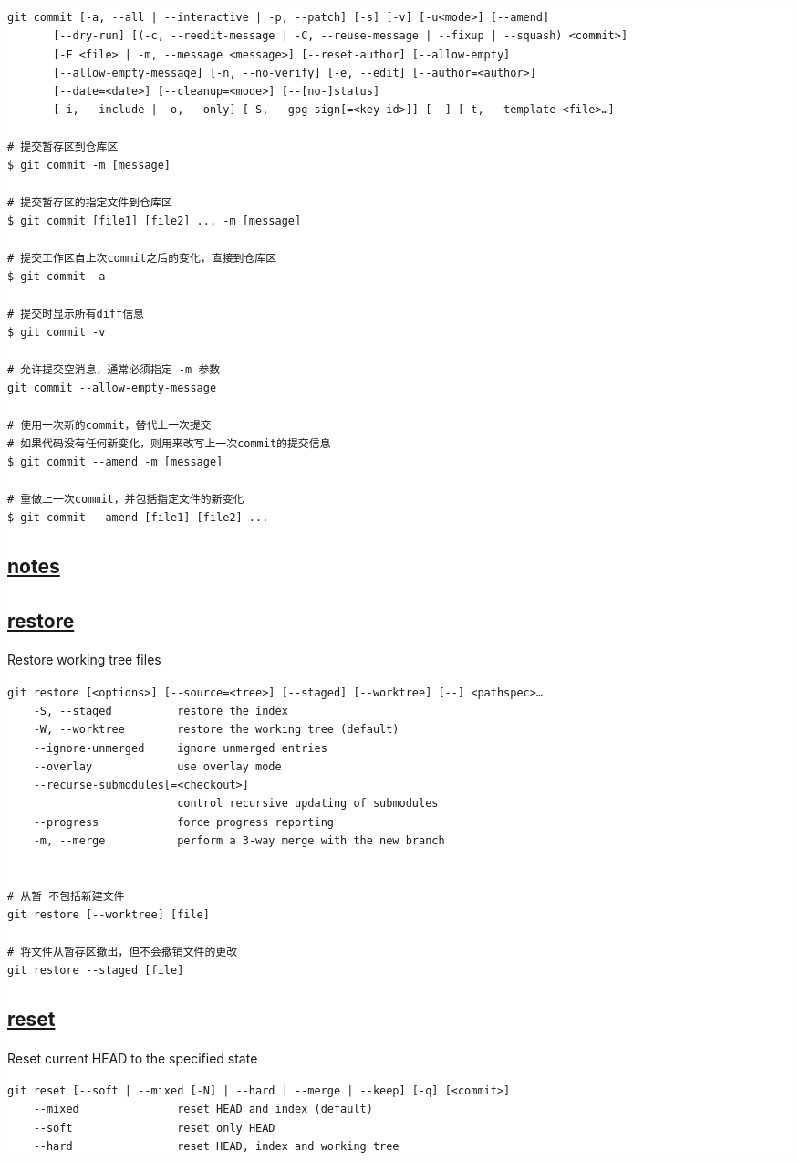 ```shell
git commit [-a, --all | --interactive | -p, --patch] [-s] [-v] [-u<mode>] [--amend]
       [--dry-run] [(-c, --reedit-message | -C, --reuse-message | --fixup | --squash) <commit>]
       [-F <file> | -m, --message <message>] [--reset-author] [--allow-empty]
       [--allow-empty-message] [-n, --no-verify] [-e, --edit] [--author=<author>]
       [--date=<date>] [--cleanup=<mode>] [--[no-]status]
       [-i, --include | -o, --only] [-S, --gpg-sign[=<key-id>]] [--] [-t, --template <file>…​]

# 提交暂存区到仓库区
$ git commit -m [message]

# 提交暂存区的指定文件到仓库区
$ git commit [file1] [file2] ... -m [message]

# 提交工作区自上次commit之后的变化，直接到仓库区
$ git commit -a

# 提交时显示所有diff信息
$ git commit -v

# 允许提交空消息，通常必须指定 -m 参数
git commit --allow-empty-message

# 使用一次新的commit，替代上一次提交
# 如果代码没有任何新变化，则用来改写上一次commit的提交信息
$ git commit --amend -m [message]

# 重做上一次commit，并包括指定文件的新变化
$ git commit --amend [file1] [file2] ...
```
<a name="qve12"></a>
## [notes](https://git-scm.com/docs/git-notes)
<a name="SQyRB"></a>
## [restore](https://git-scm.com/docs/git-restore)
Restore working tree files
```shell
git restore [<options>] [--source=<tree>] [--staged] [--worktree] [--] <pathspec>… 
    -S, --staged          restore the index
    -W, --worktree        restore the working tree (default)
    --ignore-unmerged     ignore unmerged entries
    --overlay             use overlay mode
    --recurse-submodules[=<checkout>]
                          control recursive updating of submodules
    --progress            force progress reporting
    -m, --merge           perform a 3-way merge with the new branch
    
    
# 从暂 不包括新建文件
git restore [--worktree] [file]

# 将文件从暂存区撤出，但不会撤销文件的更改
git restore --staged [file]
```
<a name="k6Sks"></a>
## [reset](https://git-scm.com/docs/git-reset)
Reset current HEAD to the specified state
```shell
git reset [--soft | --mixed [-N] | --hard | --merge | --keep] [-q] [<commit>]
    --mixed               reset HEAD and index (default)
    --soft                reset only HEAD
    --hard                reset HEAD, index and working tree
```